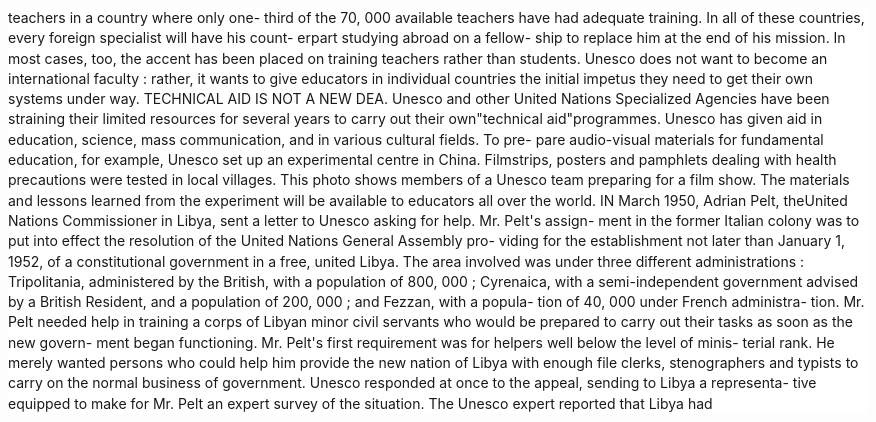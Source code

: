 teachers in a country where only one-
third of the 70, 000 available teachers
have had adequate training.
In all of these countries, every
foreign specialist will have his count-
erpart studying abroad on a fellow-
ship to replace him at the end of his
mission. In most cases, too, the accent
has been placed on training teachers
rather than students. Unesco does
not want to become an international
faculty : rather, it wants to give
educators in individual countries the
initial impetus they need to get their
own systems under way.
TECHNICAL AID IS NOT A NEW DEA. Unesco and other United Nations Specialized Agencies have
been straining their limited resources for several years to carry out their own"technical aid"programmes.
Unesco has given aid in education, science, mass communication, and in various cultural fields. To pre-
pare audio-visual materials for fundamental education, for example, Unesco set up an experimental centre
in China. Filmstrips, posters and pamphlets dealing with health precautions were tested in local villages.
This photo shows members of a Unesco team preparing for a film show. The materials and lessons
learned from the experiment will be available to educators all over the world.
IN March 1950, Adrian Pelt, theUnited Nations Commissioner in
Libya, sent a letter to Unesco
asking for help. Mr. Pelt's assign-
ment in the former Italian colony was
to put into effect the resolution of the
United Nations General Assembly pro-
viding for the establishment not later
than January 1, 1952, of a constitutional
government in a free, united Libya.
The area involved was under three
different administrations : Tripolitania,
administered by the British, with a
population of 800, 000 ; Cyrenaica, with
a semi-independent government advised
by a British Resident, and a population
of 200, 000 ; and Fezzan, with a popula-
tion of 40, 000 under French administra-
tion. Mr. Pelt needed help in training
a corps of Libyan minor civil servants
who would be prepared to carry out
their tasks as soon as the new govern-
ment began functioning.
Mr. Pelt's first requirement was for
helpers well below the level of minis-
terial rank. He merely wanted persons
who could help him provide the new
nation of Libya with enough file clerks,
stenographers and typists to carry on
the normal business of government.
Unesco responded at once to the
appeal, sending to Libya a representa-
tive equipped to make for Mr. Pelt an
expert survey of the situation. The
Unesco expert reported that Libya had
